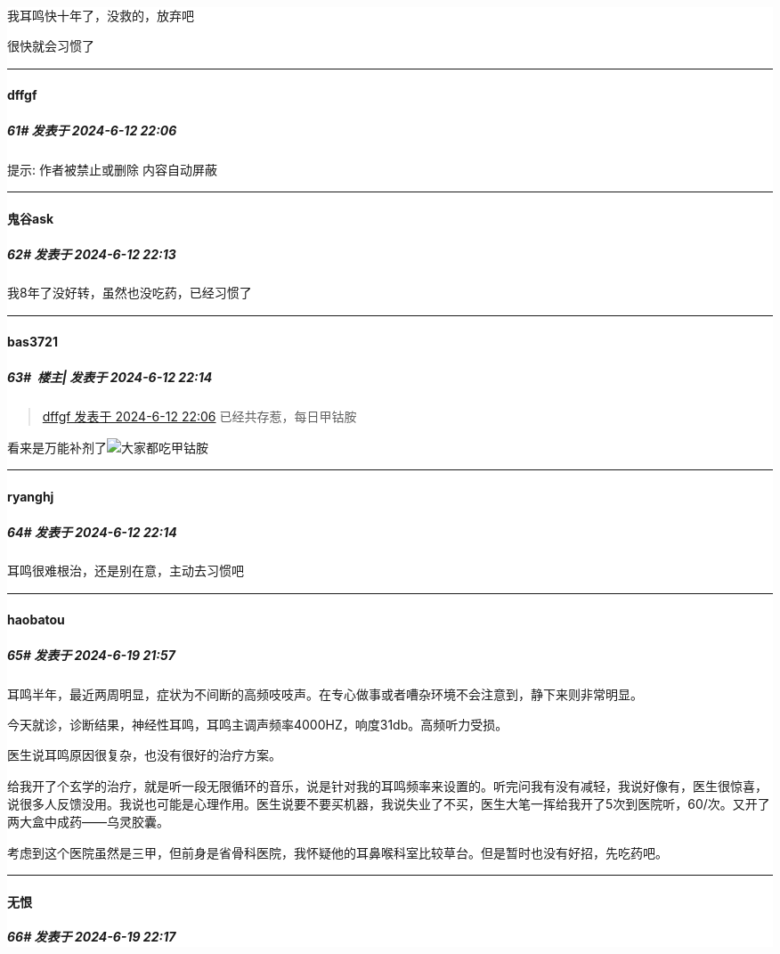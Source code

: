 我耳鸣快十年了，没救的，放弃吧

很快就会习惯了

*****

####  dffgf  
##### 61#       发表于 2024-6-12 22:06

提示: 作者被禁止或删除 内容自动屏蔽

*****

####  鬼谷ask  
##### 62#       发表于 2024-6-12 22:13

我8年了没好转，虽然也没吃药，已经习惯了

*****

####  bas3721  
##### 63#         楼主| 发表于 2024-6-12 22:14

<blockquote><a href="httphttps://bbs.saraba1st.com/2b/forum.php?mod=redirect&amp;goto=findpost&amp;pid=65213825&amp;ptid=2187284" target="_blank">dffgf 发表于 2024-6-12 22:06</a>
已经共存惹，每日甲钴胺</blockquote>
看来是万能补剂了<img src="https://static.saraba1st.com/image/smiley/face2017/068.png">大家都吃甲钴胺

*****

####  ryanghj  
##### 64#       发表于 2024-6-12 22:14

耳鸣很难根治，还是别在意，主动去习惯吧

*****

####  haobatou  
##### 65#       发表于 2024-6-19 21:57

耳鸣半年，最近两周明显，症状为不间断的高频吱吱声。在专心做事或者嘈杂环境不会注意到，静下来则非常明显。

今天就诊，诊断结果，神经性耳鸣，耳鸣主调声频率4000HZ，响度31db。高频听力受损。

医生说耳鸣原因很复杂，也没有很好的治疗方案。

给我开了个玄学的治疗，就是听一段无限循环的音乐，说是针对我的耳鸣频率来设置的。听完问我有没有减轻，我说好像有，医生很惊喜，说很多人反馈没用。我说也可能是心理作用。医生说要不要买机器，我说失业了不买，医生大笔一挥给我开了5次到医院听，60/次。又开了两大盒中成药——乌灵胶囊。

考虑到这个医院虽然是三甲，但前身是省骨科医院，我怀疑他的耳鼻喉科室比较草台。但是暂时也没有好招，先吃药吧。

*****

####  无恨  
##### 66#       发表于 2024-6-19 22:17
